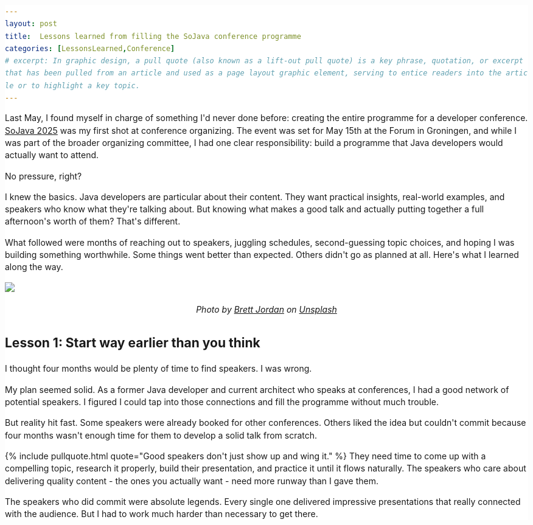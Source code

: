 ```yaml
---
layout: post
title:  Lessons learned from filling the SoJava conference programme
categories: [LessonsLearned,Conference]
# excerpt: In graphic design, a pull quote (also known as a lift-out pull quote) is a key phrase, quotation, or excerpt that has been pulled from an article and used as a page layout graphic element, serving to entice readers into the article or to highlight a key topic.
---
```


Last May, I found myself in charge of something I'd never done before: creating the entire programme for a developer conference.
[SoJava 2025](https://www.sogeti.nl/events/sojava-conferentie-2025/) was my first shot at conference organizing. The event was set for May 15th at the Forum in Groningen, and while I was part of the broader organizing committee, I had one clear responsibility: build a programme that Java developers would actually want to attend.

No pressure, right?

I knew the basics. Java developers are particular about their content. They want practical insights, real-world examples, and speakers who know what they're talking about. But knowing what makes a good talk and actually putting together a full afternoon's worth of them? That's different.

What followed were months of reaching out to speakers, juggling schedules, second-guessing topic choices, and hoping I was building something worthwhile. Some things went better than expected. Others didn't go as planned at all.
Here's what I learned along the way.

<img src="{{ site.baseurl }}/images/20250702-learn.jpg" style="width: 700px;"/>
<p style="text-align:center; font-style: italic;">Photo by <a href="https://unsplash.com/@brett_jordan?utm_content=creditCopyText&utm_medium=referral&utm_source=unsplash">Brett Jordan</a> on <a href="https://unsplash.com/photos/brown-wooden-blocks-on-white-table-w7sIj-M5Xyc?utm_content=creditCopyText&utm_medium=referral&utm_source=unsplash">Unsplash</a></p>


## Lesson 1: Start way earlier than you think
I thought four months would be plenty of time to find speakers. I was wrong.

My plan seemed solid. As a former Java developer and current architect who speaks at conferences, I had a good network of potential speakers. I figured I could tap into those connections and fill the programme without much trouble.

But reality hit fast. Some speakers were already booked for other conferences. Others liked the idea but couldn't commit because four months wasn't enough time for them to develop a solid talk from scratch.

{% include pullquote.html quote="Good speakers don't just show up and wing it." %} They need time to come up with a compelling topic, research it properly, build their presentation, and practice it until it flows naturally. The speakers who care about delivering quality content - the ones you actually want - need more runway than I gave them.

The speakers who did commit were absolute legends. Every single one delivered impressive presentations that really connected with the audience. But I had to work much harder than necessary to get there.
